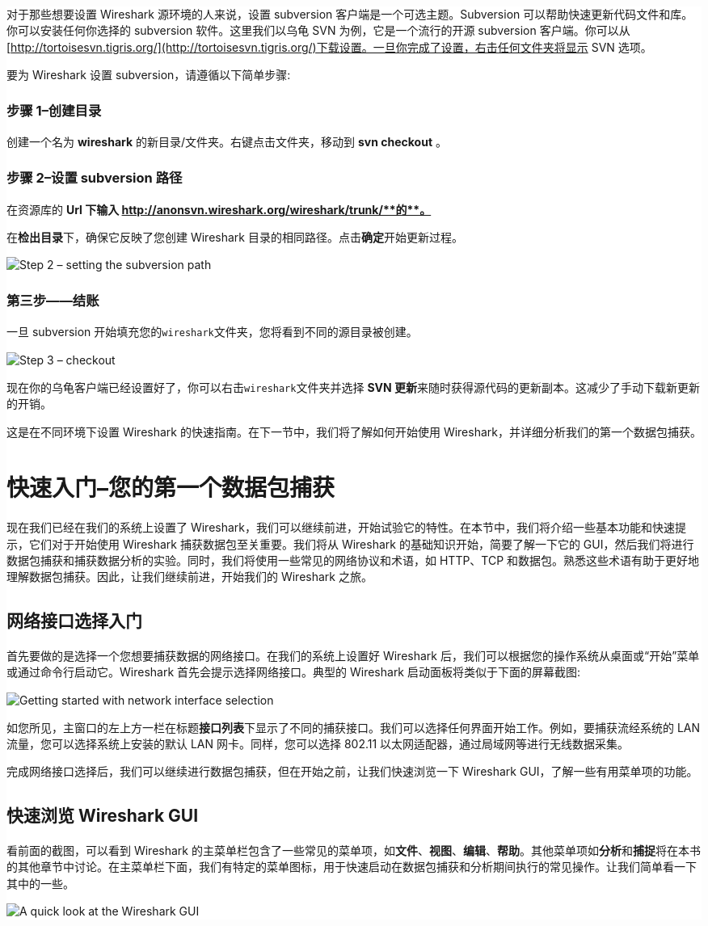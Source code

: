 对于那些想要设置 Wireshark 源环境的人来说，设置 subversion 客户端是一个可选主题。Subversion 可以帮助快速更新代码文件和库。你可以安装任何你选择的 subversion 软件。这里我们以乌龟 SVN 为例，它是一个流行的开源 subversion 客户端。你可以从[http://tortoisesvn.tigris.org/](http://tortoisesvn.tigris.org/)下载设置。一旦你完成了设置，右击任何文件夹将显示 SVN 选项。

要为 Wireshark 设置 subversion，请遵循以下简单步骤:

### 步骤 1–创建目录

创建一个名为 **wireshark** 的新目录/文件夹。右键点击文件夹，移动到 **svn checkout** 。

### 步骤 2–设置 subversion 路径

在资源库的 **Url 下输入 http://anonsvn.wireshark.org/wireshark/trunk/**的**。**

在**检出目录**下，确保它反映了您创建 Wireshark 目录的相同路径。点击**确定**开始更新过程。

![Step 2 – setting the subversion path](graphics/5640_02_04.jpg)

### 第三步——结账

一旦 subversion 开始填充您的`wireshark`文件夹，您将看到不同的源目录被创建。

![Step 3 – checkout](graphics/5640_02_05.jpg)

现在你的乌龟客户端已经设置好了，你可以右击`wireshark`文件夹并选择 **SVN 更新**来随时获得源代码的更新副本。这减少了手动下载新更新的开销。

这是在不同环境下设置 Wireshark 的快速指南。在下一节中，我们将了解如何开始使用 Wireshark，并详细分析我们的第一个数据包捕获。

# 快速入门–您的第一个数据包捕获

现在我们已经在我们的系统上设置了 Wireshark，我们可以继续前进，开始试验它的特性。在本节中，我们将介绍一些基本功能和快速提示，它们对于开始使用 Wireshark 捕获数据包至关重要。我们将从 Wireshark 的基础知识开始，简要了解一下它的 GUI，然后我们将进行数据包捕获和捕获数据分析的实验。同时，我们将使用一些常见的网络协议和术语，如 HTTP、TCP 和数据包。熟悉这些术语有助于更好地理解数据包捕获。因此，让我们继续前进，开始我们的 Wireshark 之旅。

## 网络接口选择入门

首先要做的是选择一个您想要捕获数据的网络接口。在我们的系统上设置好 Wireshark 后，我们可以根据您的操作系统从桌面或“开始”菜单或通过命令行启动它。Wireshark 首先会提示选择网络接口。典型的 Wireshark 启动面板将类似于下面的屏幕截图:

![Getting started with network interface selection](graphics/5640_03_01.jpg)

如您所见，主窗口的左上方一栏在标题**接口列表**下显示了不同的捕获接口。我们可以选择任何界面开始工作。例如，要捕获流经系统的 LAN 流量，您可以选择系统上安装的默认 LAN 网卡。同样，您可以选择 802.11 以太网适配器，通过局域网等进行无线数据采集。

完成网络接口选择后，我们可以继续进行数据包捕获，但在开始之前，让我们快速浏览一下 Wireshark GUI，了解一些有用菜单项的功能。

## 快速浏览 Wireshark GUI

看前面的截图，可以看到 Wireshark 的主菜单栏包含了一些常见的菜单项，如**文件**、**视图**、**编辑**、**帮助**。其他菜单项如**分析**和**捕捉**将在本书的其他章节中讨论。在主菜单栏下面，我们有特定的菜单图标，用于快速启动在数据包捕获和分析期间执行的常见操作。让我们简单看一下其中的一些。

![A quick look at the Wireshark GUI](graphics/5640_03_02.jpg)
